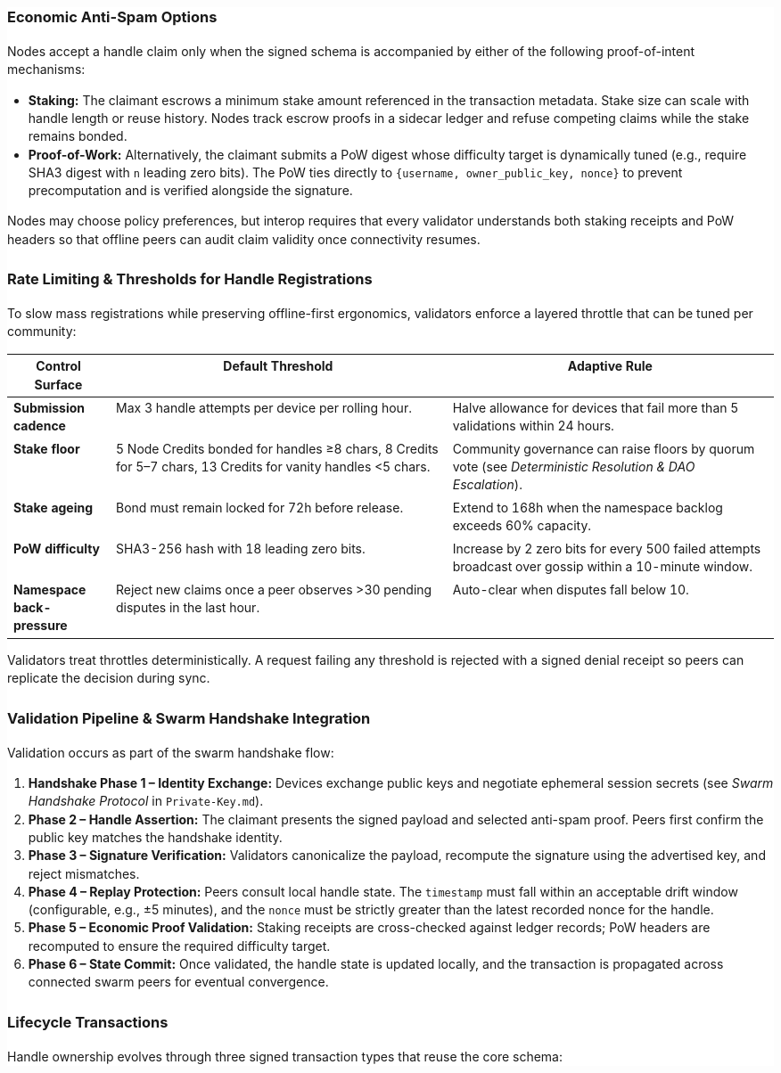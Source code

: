 ### Economic Anti-Spam Options
Nodes accept a handle claim only when the signed schema is accompanied by either of the following proof-of-intent mechanisms:

- **Staking:** The claimant escrows a minimum stake amount referenced in the transaction metadata. Stake size can scale with handle length or reuse history. Nodes track escrow proofs in a sidecar ledger and refuse competing claims while the stake remains bonded.
- **Proof-of-Work:** Alternatively, the claimant submits a PoW digest whose difficulty target is dynamically tuned (e.g., require SHA3 digest with `n` leading zero bits). The PoW ties directly to `{username, owner_public_key, nonce}` to prevent precomputation and is verified alongside the signature.

Nodes may choose policy preferences, but interop requires that every validator understands both staking receipts and PoW headers so that offline peers can audit claim validity once connectivity resumes.

### Rate Limiting & Thresholds for Handle Registrations

To slow mass registrations while preserving offline-first ergonomics, validators enforce a layered throttle that can be tuned per community:

| Control Surface | Default Threshold | Adaptive Rule |
| --- | --- | --- |
| **Submission cadence** | Max 3 handle attempts per device per rolling hour. | Halve allowance for devices that fail more than 5 validations within 24 hours. |
| **Stake floor** | 5 Node Credits bonded for handles ≥8 chars, 8 Credits for 5–7 chars, 13 Credits for vanity handles <5 chars. | Community governance can raise floors by quorum vote (see _Deterministic Resolution & DAO Escalation_). |
| **Stake ageing** | Bond must remain locked for 72h before release. | Extend to 168h when the namespace backlog exceeds 60% capacity. |
| **PoW difficulty** | SHA3-256 hash with 18 leading zero bits. | Increase by 2 zero bits for every 500 failed attempts broadcast over gossip within a 10-minute window. |
| **Namespace back-pressure** | Reject new claims once a peer observes >30 pending disputes in the last hour. | Auto-clear when disputes fall below 10. |

Validators treat throttles deterministically. A request failing any threshold is rejected with a signed denial receipt so peers can replicate the decision during sync.

### Validation Pipeline & Swarm Handshake Integration
Validation occurs as part of the swarm handshake flow:

1. **Handshake Phase 1 – Identity Exchange:** Devices exchange public keys and negotiate ephemeral session secrets (see _Swarm Handshake Protocol_ in `Private-Key.md`).
2. **Phase 2 – Handle Assertion:** The claimant presents the signed payload and selected anti-spam proof. Peers first confirm the public key matches the handshake identity.
3. **Phase 3 – Signature Verification:** Validators canonicalize the payload, recompute the signature using the advertised key, and reject mismatches.
4. **Phase 4 – Replay Protection:** Peers consult local handle state. The `timestamp` must fall within an acceptable drift window (configurable, e.g., ±5 minutes), and the `nonce` must be strictly greater than the latest recorded nonce for the handle.
5. **Phase 5 – Economic Proof Validation:** Staking receipts are cross-checked against ledger records; PoW headers are recomputed to ensure the required difficulty target.
6. **Phase 6 – State Commit:** Once validated, the handle state is updated locally, and the transaction is propagated across connected swarm peers for eventual convergence.

### Lifecycle Transactions
Handle ownership evolves through three signed transaction types that reuse the core schema:
